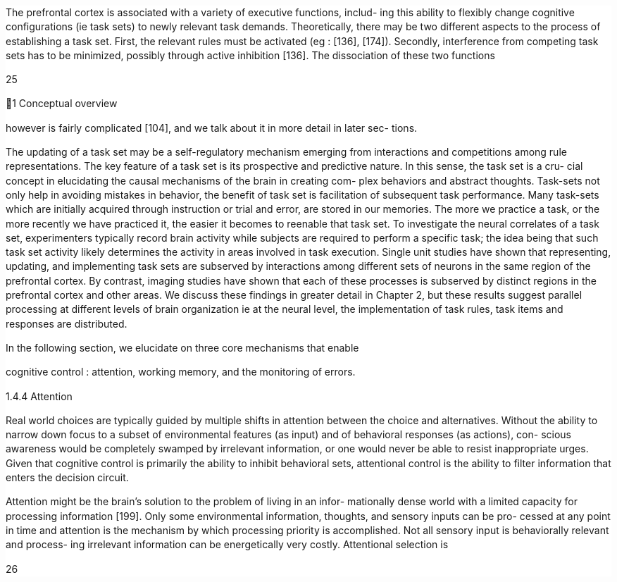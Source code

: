The prefrontal cortex is associated with a variety of executive functions, includ-
ing this ability to flexibly change cognitive configurations (ie task sets) to newly
relevant task demands. Theoretically, there may be two different aspects to the
process of establishing a task set. First, the relevant rules must be activated (eg :
[136], [174]). Secondly, interference from competing task sets has to be minimized,
possibly through active inhibition [136]. The dissociation of these two functions

25

1 Conceptual overview

however is fairly complicated [104], and we talk about it in more detail in later sec-
tions.

The updating of a task set may be a self-regulatory mechanism emerging from
interactions and competitions among rule representations. The key feature of a
task set is its prospective and predictive nature. In this sense, the task set is a cru-
cial concept in elucidating the causal mechanisms of the brain in creating com-
plex behaviors and abstract thoughts. Task-sets not only help in avoiding mistakes
in behavior, the benefit of task set is facilitation of subsequent task performance.
Many task-sets which are initially acquired through instruction or trial and error,
are stored in our memories. The more we practice a task, or the more recently we
have practiced it, the easier it becomes to reenable that task set. To investigate the
neural correlates of a task set, experimenters typically record brain activity while
subjects are required to perform a specific task; the idea being that such task set
activity likely determines the activity in areas involved in task execution. Single
unit studies have shown that representing, updating, and implementing task sets
are subserved by interactions among different sets of neurons in the same region of
the prefrontal cortex. By contrast, imaging studies have shown that each of these
processes is subserved by distinct regions in the prefrontal cortex and other areas.
We discuss these findings in greater detail in Chapter 2, but these results suggest
parallel processing at different levels of brain organization ie at the neural level, the
implementation of task rules, task items and responses are distributed.

In the following section, we elucidate on three core mechanisms that enable

cognitive control : attention, working memory, and the monitoring of errors.

1.4.4 Attention

Real world choices are typically guided by multiple shifts in attention between the
choice and alternatives. Without the ability to narrow down focus to a subset of
environmental features (as input) and of behavioral responses (as actions), con-
scious awareness would be completely swamped by irrelevant information, or one
would never be able to resist inappropriate urges. Given that cognitive control is
primarily the ability to inhibit behavioral sets, attentional control is the ability to
filter information that enters the decision circuit.

Attention might be the brain’s solution to the problem of living in an infor-
mationally dense world with a limited capacity for processing information [199].
Only some environmental information, thoughts, and sensory inputs can be pro-
cessed at any point in time and attention is the mechanism by which processing
priority is accomplished. Not all sensory input is behaviorally relevant and process-
ing irrelevant information can be energetically very costly. Attentional selection is

26
